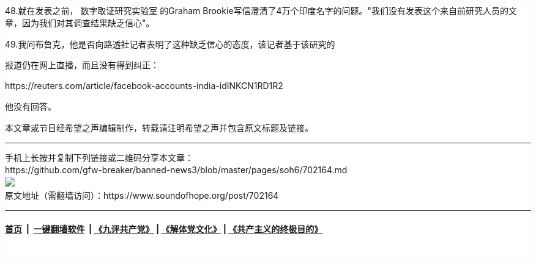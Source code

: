  </p>
 <p>
  48.就在发表之前，
  <ok href="/term/846242">
   数字取证研究实验室
  </ok>
  的Graham Brookie写信澄清了4万个印度名字的问题。"我们没有发表这个来自前研究人员的文章，因为我们对其调查结果缺乏信心"。
 </p>
 <p>
  49.我问布鲁克，他是否向路透社记者表明了这种缺乏信心的态度，该记者基于该研究的
 </p>
 <p>
  报道仍在网上直播，而且没有得到纠正：
 </p>
 <p>
  https://reuters.com/article/facebook-accounts-india-idINKCN1RD1R2
 </p>
 <p>
  他没有回答。
 </p>
 <p class="meta-btm">
  本文章或节目经希望之声编辑制作，转载请注明希望之声并包含原文标题及链接。
 </p>
</div>
</div>
<hr/>
手机上长按并复制下列链接或二维码分享本文章：<br/>
https://github.com/gfw-breaker/banned-news3/blob/master/pages/soh6/702164.md <br/>
<a href='https://github.com/gfw-breaker/banned-news3/blob/master/pages/soh6/702164.md'><img src='https://github.com/gfw-breaker/banned-news3/blob/master/pages/soh6/702164.md.png'/></a> <br/>
原文地址（需翻墙访问）：https://www.soundofhope.org/post/702164


------------------------
#### [首页](https://github.com/gfw-breaker/banned-news3/blob/master/README.md) &nbsp;|&nbsp; [一键翻墙软件](https://github.com/gfw-breaker/nogfw/blob/master/README.md) &nbsp;| [《九评共产党》](https://github.com/gfw-breaker/9ping.md/blob/master/README.md#九评之一评共产党是什么) | [《解体党文化》](https://github.com/gfw-breaker/jtdwh.md/blob/master/README.md) | [《共产主义的终极目的》](https://github.com/gfw-breaker/gczydzjmd.md/blob/master/README.md)


<img src='http://gfw-breaker.win/banned-news3/pages/soh6/702164.md' width='0px' height='0px'/>